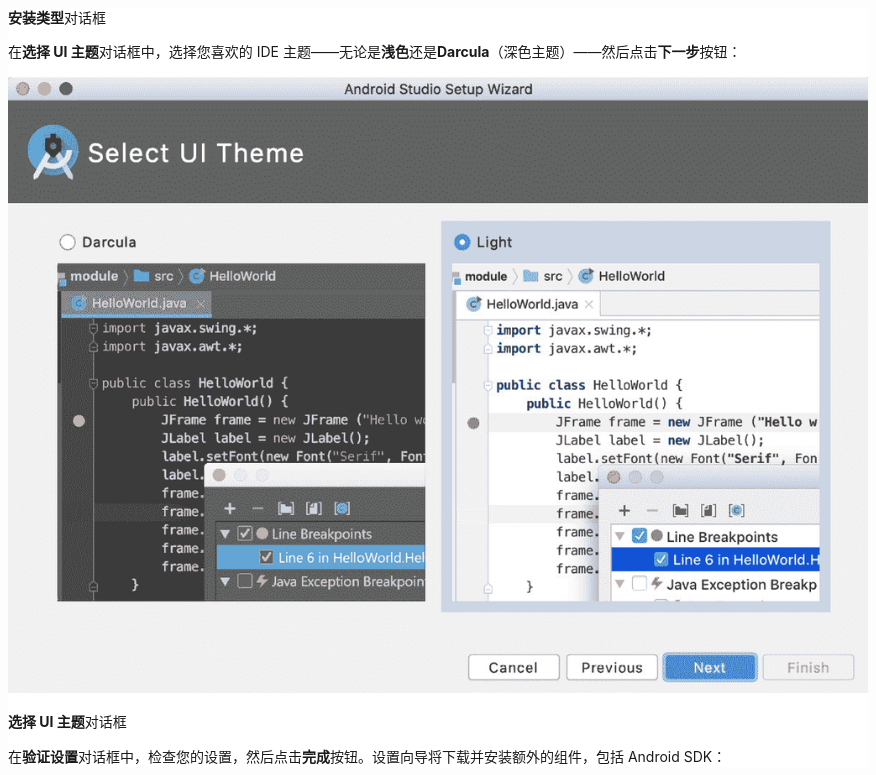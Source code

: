
**安装类型**对话框

在**选择 UI 主题**对话框中，选择您喜欢的 IDE 主题——无论是**浅色**还是**Darcula**（深色主题）——然后点击**下一步**按钮：

![](img/Preface_004.jpg)

**选择 UI 主题**对话框

在**验证设置**对话框中，检查您的设置，然后点击**完成**按钮。设置向导将下载并安装额外的组件，包括 Android SDK：
